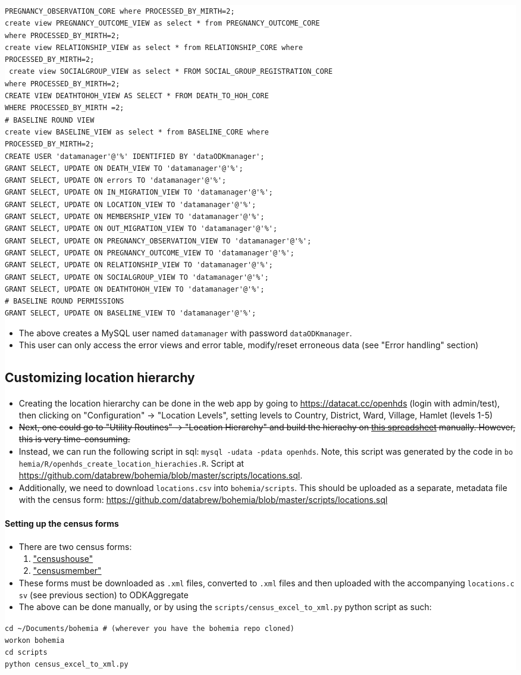 ```
PREGNANCY_OBSERVATION_CORE where PROCESSED_BY_MIRTH=2;
create view PREGNANCY_OUTCOME_VIEW as select * from PREGNANCY_OUTCOME_CORE
where PROCESSED_BY_MIRTH=2;
create view RELATIONSHIP_VIEW as select * from RELATIONSHIP_CORE where
PROCESSED_BY_MIRTH=2;
 create view SOCIALGROUP_VIEW as select * FROM SOCIAL_GROUP_REGISTRATION_CORE
where PROCESSED_BY_MIRTH=2;
CREATE VIEW DEATHTOHOH_VIEW AS SELECT * FROM DEATH_TO_HOH_CORE
WHERE PROCESSED_BY_MIRTH =2;
# BASELINE ROUND VIEW
create view BASELINE_VIEW as select * from BASELINE_CORE where
PROCESSED_BY_MIRTH=2;
CREATE USER 'datamanager'@'%' IDENTIFIED BY 'dataODKmanager';
GRANT SELECT, UPDATE ON DEATH_VIEW TO 'datamanager'@'%';
GRANT SELECT, UPDATE ON errors TO 'datamanager'@'%';
GRANT SELECT, UPDATE ON IN_MIGRATION_VIEW TO 'datamanager'@'%';
GRANT SELECT, UPDATE ON LOCATION_VIEW TO 'datamanager'@'%';
GRANT SELECT, UPDATE ON MEMBERSHIP_VIEW TO 'datamanager'@'%';
GRANT SELECT, UPDATE ON OUT_MIGRATION_VIEW TO 'datamanager'@'%';
GRANT SELECT, UPDATE ON PREGNANCY_OBSERVATION_VIEW TO 'datamanager'@'%';
GRANT SELECT, UPDATE ON PREGNANCY_OUTCOME_VIEW TO 'datamanager'@'%';
GRANT SELECT, UPDATE ON RELATIONSHIP_VIEW TO 'datamanager'@'%';
GRANT SELECT, UPDATE ON SOCIALGROUP_VIEW TO 'datamanager'@'%';
GRANT SELECT, UPDATE ON DEATHTOHOH_VIEW TO 'datamanager'@'%';
# BASELINE ROUND PERMISSIONS
GRANT SELECT, UPDATE ON BASELINE_VIEW TO 'datamanager'@'%';
```
- The above creates a MySQL user named `datamanager` with password `dataODKmanager`.
- This user can only access the error views and error table, modify/reset erroneous data (see "Error handling" section)

## Customizing location hierarchy

- Creating the location hierarchy can be done in the web app by going to https://datacat.cc/openhds (login with admin/test), then clicking on "Configuration" -> "Location Levels", setting levels to  Country, District, Ward, Village, Hamlet (levels 1-5)
- ~~Next, one could go to "Utility Routines" -> "Location Hierarchy" and build the hierachy on [this spreadsheet]('https://docs.google.com/spreadsheets/d/1hQWeHHmDMfojs5gjnCnPqhBhiOeqKWG32xzLQgj5iBY/edit?usp=sharing') manually. However, this is very time-consuming.~~
- Instead, we can run the following script in sql: `mysql -udata -pdata openhds`. Note, this script was generated by the code in `bohemia/R/openhds_create_location_hierachies.R`. Script at https://github.com/databrew/bohemia/blob/master/scripts/locations.sql.
- Additionally, we need to download `locations.csv` into `bohemia/scripts`. This should be uploaded as a separate, metadata file with the census form: https://github.com/databrew/bohemia/blob/master/scripts/locations.sql


#### Setting up the census forms

- There are two census forms:
  1. ["censushouse"](https://docs.google.com/spreadsheets/d/1uB2a2Lr7D32Bh2vZsP88-mp4borI8mA6Nct-SkQSNyQ/edit?urp=gmail_link#gid=141178862)
  2. ["censusmember"](https://docs.google.com/spreadsheets/d/1Z1nQ7RvbiP_YBOth62AoOUDVB9WcMDsIu3jJEnaSNbo/edit?urp=gmail_link#gid=141178862)
- These forms must be downloaded as `.xml` files, converted to `.xml` files and then uploaded with the accompanying `locations.csv` (see previous section) to ODKAggregate
- The above can be done manually, or by using the `scripts/census_excel_to_xml.py` python script as such:
```
cd ~/Documents/bohemia # (wherever you have the bohemia repo cloned)
workon bohemia
cd scripts
python census_excel_to_xml.py
```